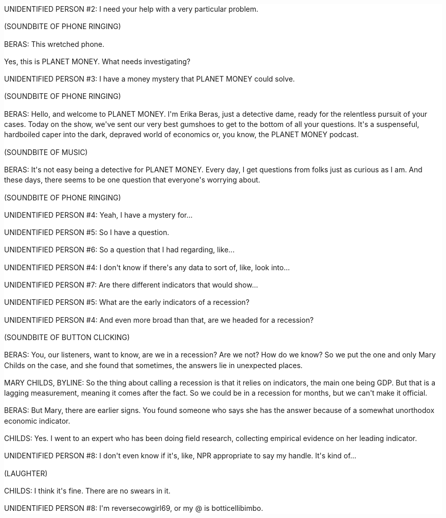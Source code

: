 UNIDENTIFIED PERSON #2: I need your help with a very particular problem.

(SOUNDBITE OF PHONE RINGING)

BERAS: This wretched phone.

Yes, this is PLANET MONEY. What needs investigating?

UNIDENTIFIED PERSON #3: I have a money mystery that PLANET MONEY could solve.

(SOUNDBITE OF PHONE RINGING)

BERAS: Hello, and welcome to PLANET MONEY. I'm Erika Beras, just a detective dame, ready for the relentless pursuit of your cases. Today on the show, we've sent our very best gumshoes to get to the bottom of all your questions. It's a suspenseful, hardboiled caper into the dark, depraved world of economics or, you know, the PLANET MONEY podcast.

(SOUNDBITE OF MUSIC)

BERAS: It's not easy being a detective for PLANET MONEY. Every day, I get questions from folks just as curious as I am. And these days, there seems to be one question that everyone's worrying about.

(SOUNDBITE OF PHONE RINGING)

UNIDENTIFIED PERSON #4: Yeah, I have a mystery for...

UNIDENTIFIED PERSON #5: So I have a question.

UNIDENTIFIED PERSON #6: So a question that I had regarding, like...

UNIDENTIFIED PERSON #4: I don't know if there's any data to sort of, like, look into...

UNIDENTIFIED PERSON #7: Are there different indicators that would show...

UNIDENTIFIED PERSON #5: What are the early indicators of a recession?

UNIDENTIFIED PERSON #4: And even more broad than that, are we headed for a recession?

(SOUNDBITE OF BUTTON CLICKING)

BERAS: You, our listeners, want to know, are we in a recession? Are we not? How do we know? So we put the one and only Mary Childs on the case, and she found that sometimes, the answers lie in unexpected places.

MARY CHILDS, BYLINE: So the thing about calling a recession is that it relies on indicators, the main one being GDP. But that is a lagging measurement, meaning it comes after the fact. So we could be in a recession for months, but we can't make it official.

BERAS: But Mary, there are earlier signs. You found someone who says she has the answer because of a somewhat unorthodox economic indicator.

CHILDS: Yes. I went to an expert who has been doing field research, collecting empirical evidence on her leading indicator.

UNIDENTIFIED PERSON #8: I don't even know if it's, like, NPR appropriate to say my handle. It's kind of...

(LAUGHTER)

CHILDS: I think it's fine. There are no swears in it.

UNIDENTIFIED PERSON #8: I'm reversecowgirl69, or my @ is botticellibimbo.
